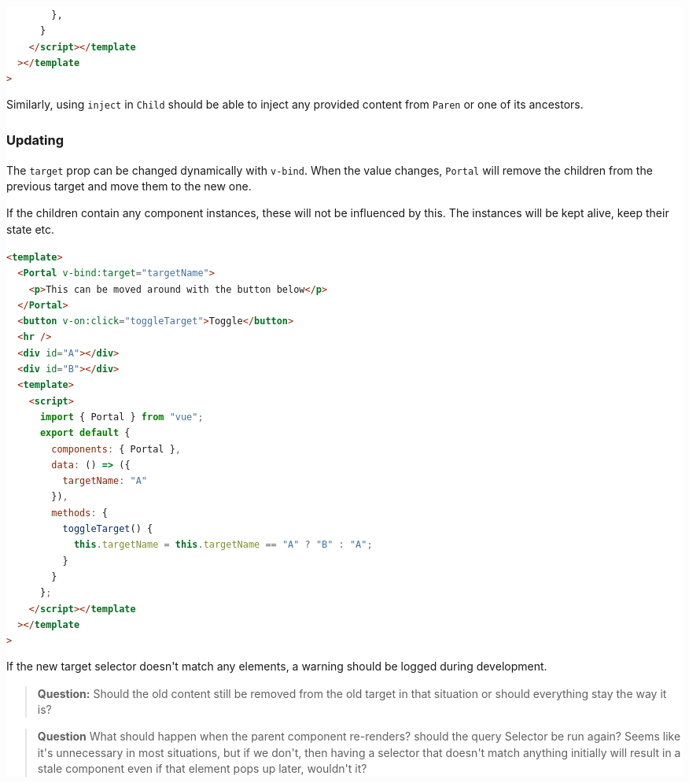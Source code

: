 ```html
        },
      }
    </script></template
  ></template
>
```

Similarly, using `inject` in `Child` should be able to inject any provided content from `Paren` or one of its ancestors.

### Updating

The `target` prop can be changed dynamically with `v-bind`. When the value changes, `Portal` will remove the children from the previous target and move them to the new one.

If the children contain any component instances, these will not be influenced by this. The instances will be kept alive, keep their state etc.

```html
<template>
  <Portal v-bind:target="targetName">
    <p>This can be moved around with the button below</p>
  </Portal>
  <button v-on:click="toggleTarget">Toggle</button>
  <hr />
  <div id="A"></div>
  <div id="B"></div>
  <template>
    <script>
      import { Portal } from "vue";
      export default {
        components: { Portal },
        data: () => ({
          targetName: "A"
        }),
        methods: {
          toggleTarget() {
            this.targetName = this.targetName == "A" ? "B" : "A";
          }
        }
      };
    </script></template
  ></template
>
```

If the new target selector doesn't match any elements, a warning should be logged during development.

> **Question:** Should the old content still be removed from the old target in that situation or should everything stay the way it is?

> **Question** What should happen when the parent component re-renders? should the query Selector be run again? Seems like it's unnecessary in most situations, but if we don't, then having a selector that doesn't match anything initially will result in a stale component even if that element pops up later, wouldn't it?
